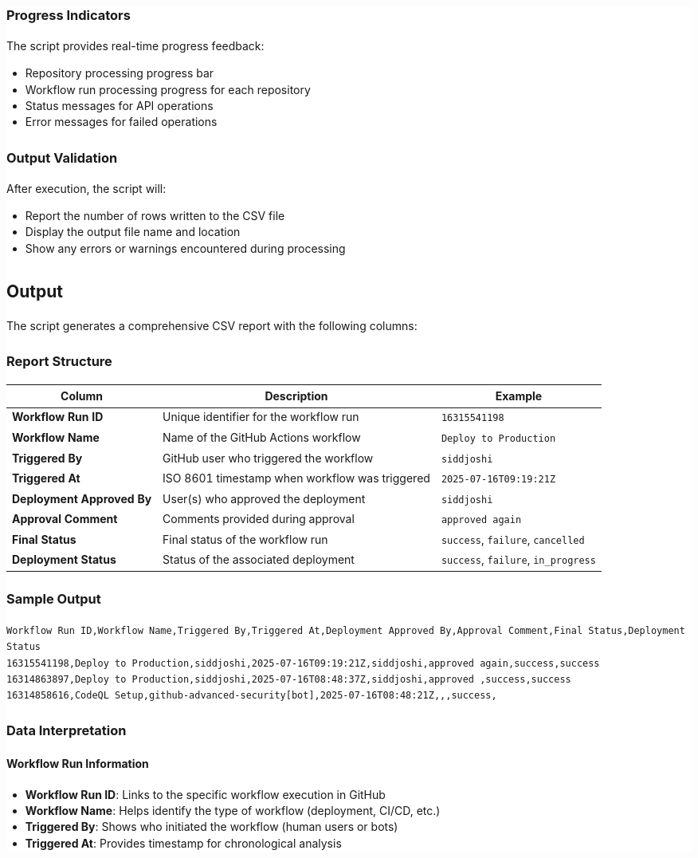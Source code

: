### Progress Indicators

The script provides real-time progress feedback:
- Repository processing progress bar
- Workflow run processing progress for each repository
- Status messages for API operations
- Error messages for failed operations

### Output Validation

After execution, the script will:
- Report the number of rows written to the CSV file
- Display the output file name and location
- Show any errors or warnings encountered during processing

## Output

The script generates a comprehensive CSV report with the following columns:

### Report Structure

| Column | Description | Example |
|--------|-------------|---------|
| **Workflow Run ID** | Unique identifier for the workflow run | `16315541198` |
| **Workflow Name** | Name of the GitHub Actions workflow | `Deploy to Production` |
| **Triggered By** | GitHub user who triggered the workflow | `siddjoshi` |
| **Triggered At** | ISO 8601 timestamp when workflow was triggered | `2025-07-16T09:19:21Z` |
| **Deployment Approved By** | User(s) who approved the deployment | `siddjoshi` |
| **Approval Comment** | Comments provided during approval | `approved again` |
| **Final Status** | Final status of the workflow run | `success`, `failure`, `cancelled` |
| **Deployment Status** | Status of the associated deployment | `success`, `failure`, `in_progress` |

### Sample Output

```csv
Workflow Run ID,Workflow Name,Triggered By,Triggered At,Deployment Approved By,Approval Comment,Final Status,Deployment Status
16315541198,Deploy to Production,siddjoshi,2025-07-16T09:19:21Z,siddjoshi,approved again,success,success
16314863897,Deploy to Production,siddjoshi,2025-07-16T08:48:37Z,siddjoshi,approved ,success,success
16314858616,CodeQL Setup,github-advanced-security[bot],2025-07-16T08:48:21Z,,,success,
```

### Data Interpretation

#### Workflow Run Information
- **Workflow Run ID**: Links to the specific workflow execution in GitHub
- **Workflow Name**: Helps identify the type of workflow (deployment, CI/CD, etc.)
- **Triggered By**: Shows who initiated the workflow (human users or bots)
- **Triggered At**: Provides timestamp for chronological analysis

